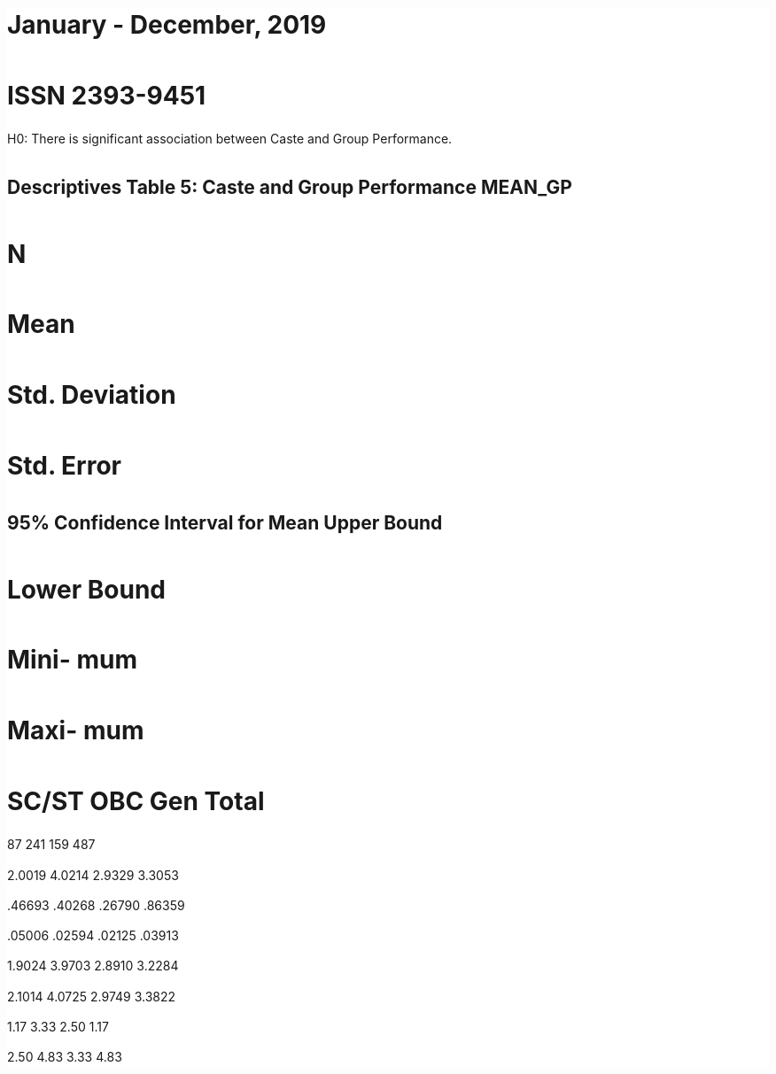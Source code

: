 # January - December, 2019

# ISSN 2393-9451

H0: There is significant association between Caste and Group Performance.

## Descriptives Table 5: Caste and Group Performance MEAN_GP

# N

# Mean

# Std. Deviation

# Std. Error

## 95% Confidence Interval for Mean Upper Bound

# Lower Bound

# Mini- mum

# Maxi- mum

# SC/ST OBC Gen Total

87 241 159 487

2.0019 4.0214 2.9329 3.3053

.46693 .40268 .26790 .86359

.05006 .02594 .02125 .03913

1.9024 3.9703 2.8910 3.2284

2.1014 4.0725 2.9749 3.3822

1.17 3.33 2.50 1.17

2.50 4.83 3.33 4.83
